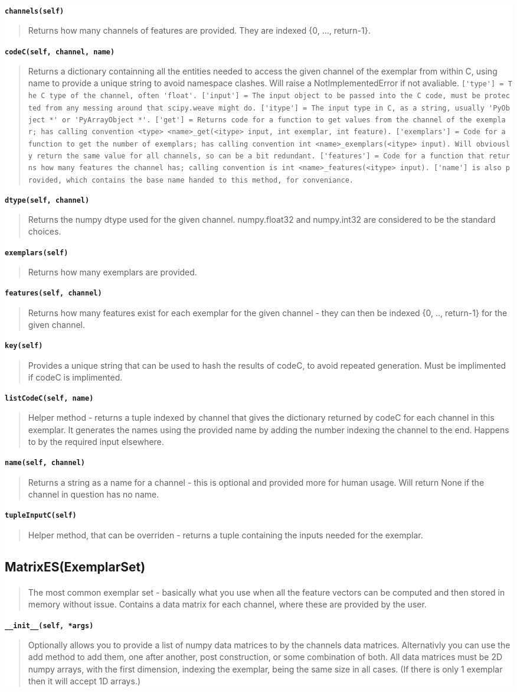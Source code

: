 **`channels(self)`**
> Returns how many channels of features are provided. They are indexed {0, ..., return-1}.

**`codeC(self, channel, name)`**
> Returns a dictionary containning all the entities needed to access the given channel of the exemplar from within C, using name to provide a unique string to avoid namespace clashes. Will raise a NotImplementedError if not avaliable. `['type'] = The C type of the channel, often 'float'. ['input'] = The input object to be passed into the C code, must be protected from any messing around that scipy.weave might do. ['itype'] = The input type in C, as a string, usually 'PyObject *' or 'PyArrayObject *'. ['get'] = Returns code for a function to get values from the channel of the exemplar; has calling convention <type> <name>_get(<itype> input, int exemplar, int feature). ['exemplars'] = Code for a function to get the number of exemplars; has calling convention int <name>_exemplars(<itype> input). Will obviously return the same value for all channels, so can be a bit redundant. ['features'] = Code for a function that returns how many features the channel has; calling convention is int <name>_features(<itype> input). ['name'] is also provided, which contains the base name handed to this method, for conveniance.`

**`dtype(self, channel)`**
> Returns the numpy dtype used for the given channel. numpy.float32 and numpy.int32 are considered to be the standard choices.

**`exemplars(self)`**
> Returns how many exemplars are provided.

**`features(self, channel)`**
> Returns how many features exist for each exemplar for the given channel - they can then be indexed {0, .., return-1} for the given channel.

**`key(self)`**
> Provides a unique string that can be used to hash the results of codeC, to avoid repeated generation. Must be implimented if codeC is implimented.

**`listCodeC(self, name)`**
> Helper method - returns a tuple indexed by channel that gives the dictionary returned by codeC for each channel in this exemplar. It generates the names using the provided name by adding the number indexing the channel to the end. Happens to by the required input elsewhere.

**`name(self, channel)`**
> Returns a string as a name for a channel - this is optional and provided more for human usage. Will return None if the channel in question has no name.

**`tupleInputC(self)`**
> Helper method, that can be overriden - returns a tuple containing the inputs needed for the exemplar.

## MatrixES(ExemplarSet) ##
> The most common exemplar set - basically what you use when all the feature vectors can be computed and then stored in memory without issue. Contains a data matrix for each channel, where these are provided by the user.

**`__init__(self, *args)`**
> Optionally allows you to provide a list of numpy data matrices to by the channels data matrices. Alternativly you can use the add method to add them, one after another, post construction, or some combination of both. All data matrices must be 2D numpy arrays, with the first dimension, indexing the exemplar, being the same size in all cases. (If there is only 1 exemplar then it will accept 1D arrays.)
